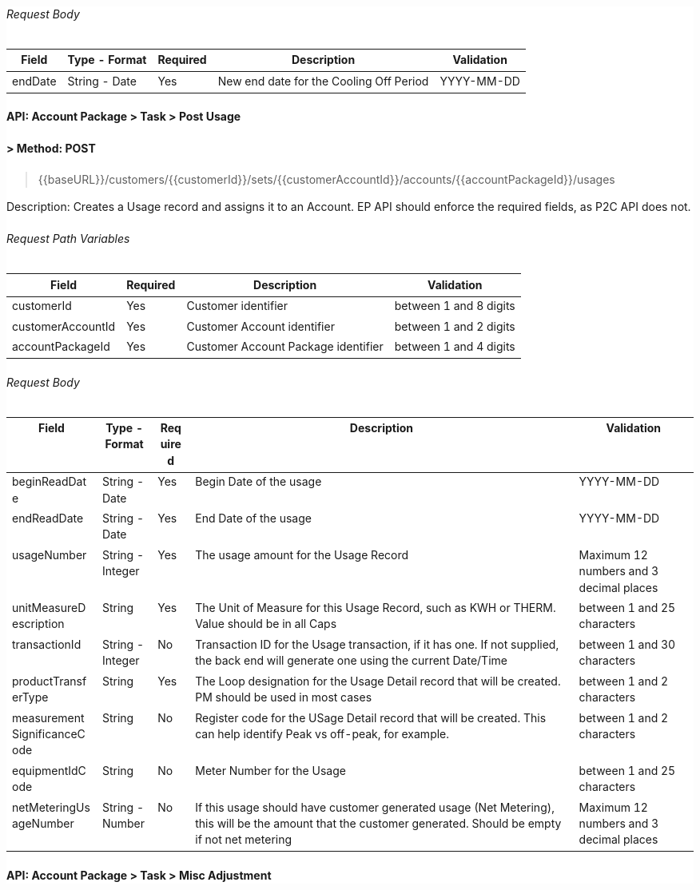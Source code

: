 

###### Request Body
| Field | Type - Format | Required | Description | Validation |
|-|-|-|-|-|
| endDate | String - Date  | Yes | New end date for the Cooling Off Period | YYYY-MM-DD |

#### API: Account Package > Task > Post Usage

#### > Method: <span class='method-post'>POST</span>
> {{baseURL}}/customers/{{customerId}}/sets/{{customerAccountId}}/accounts/{{accountPackageId}}/usages

Description: Creates a Usage record and assigns it to an Account. EP API should enforce the required fields, as P2C API does not.

###### Request Path Variables
| Field	| Required | Description | Validation
|-|-|-|-|
|customerId	|Yes|	Customer identifier|	between 1 and 8 digits|
|customerAccountId|	Yes|	Customer Account identifier|	between 1 and 2 digits|
|accountPackageId	|Yes|	Customer Account Package identifier|	between 1 and 4 digits|



###### Request Body

| Field | Type - Format | Required | Description | Validation            				|
|-|-|-|-| --------------------------------------|
| beginReadDate | String - Date | Yes | Begin Date of the usage | YYYY-MM-DD |
| endReadDate | String - Date | Yes | End Date of the usage | YYYY-MM-DD  |
| usageNumber | String - Integer | Yes | The usage amount for the Usage Record | Maximum 12 numbers and 3 decimal places  |
| unitMeasureDescription | String | Yes | The Unit of Measure for this Usage Record, such as KWH or THERM. Value should be in all Caps | between 1 and 25 characters  |
| transactionId | String - Integer | No | Transaction ID for the Usage transaction, if it has one. If not supplied, the back end will generate one using the current Date/Time | between 1 and 30 characters |
| productTransferType | String | Yes | The Loop designation for the Usage Detail record that will be created. PM should be used in most cases | between 1 and 2 characters  |
| measurementSignificanceCode | String  | No | Register code for the USage Detail record that will be created. This can help identify Peak vs off-peak, for example. | between 1 and 2 characters |
| equipmentIdCode | String  | No | Meter Number for the Usage | between 1 and 25 characters |
| netMeteringUsageNumber | String - Number  | No | If this usage should have customer generated usage (Net Metering), this will be the amount that the customer generated. Should be empty if not net metering | Maximum 12 numbers and 3 decimal places |

#### API: Account Package > Task > Misc Adjustment
